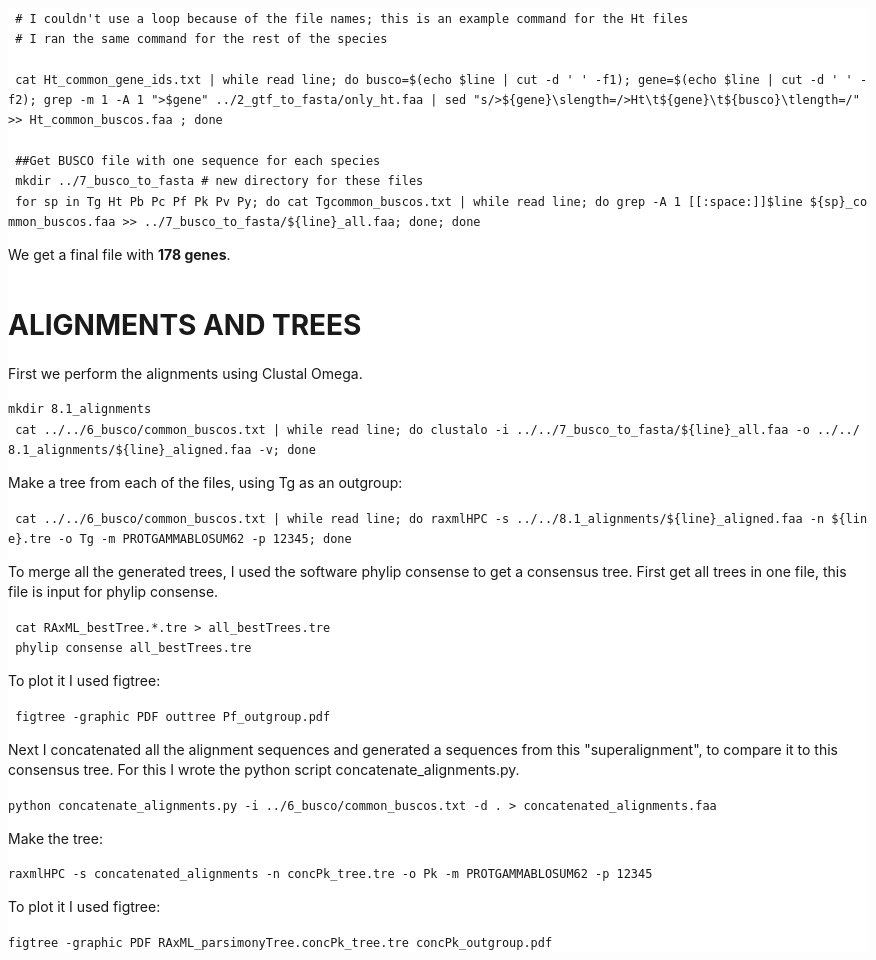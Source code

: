 ```
 # I couldn't use a loop because of the file names; this is an example command for the Ht files
 # I ran the same command for the rest of the species

 cat Ht_common_gene_ids.txt | while read line; do busco=$(echo $line | cut -d ' ' -f1); gene=$(echo $line | cut -d ' ' -f2); grep -m 1 -A 1 ">$gene" ../2_gtf_to_fasta/only_ht.faa | sed "s/>${gene}\slength=/>Ht\t${gene}\t${busco}\tlength=/" >> Ht_common_buscos.faa ; done

 ##Get BUSCO file with one sequence for each species
 mkdir ../7_busco_to_fasta # new directory for these files
 for sp in Tg Ht Pb Pc Pf Pk Pv Py; do cat Tgcommon_buscos.txt | while read line; do grep -A 1 [[:space:]]$line ${sp}_common_buscos.faa >> ../7_busco_to_fasta/${line}_all.faa; done; done
```  
We get a final file with **178 genes**.


 # ALIGNMENTS AND TREES

First we perform the alignments using Clustal Omega.
```
mkdir 8.1_alignments
 cat ../../6_busco/common_buscos.txt | while read line; do clustalo -i ../../7_busco_to_fasta/${line}_all.faa -o ../../8.1_alignments/${line}_aligned.faa -v; done
```
Make a tree from each of the files, using Tg as an outgroup:
```
 cat ../../6_busco/common_buscos.txt | while read line; do raxmlHPC -s ../../8.1_alignments/${line}_aligned.faa -n ${line}.tre -o Tg -m PROTGAMMABLOSUM62 -p 12345; done
```

To merge all the generated trees, I used the software phylip consense to get a consensus tree.
First get all trees in one file, this file is input for phylip consense.
```
 cat RAxML_bestTree.*.tre > all_bestTrees.tre
 phylip consense all_bestTrees.tre
```

To plot it I used figtree:
```
 figtree -graphic PDF outtree Pf_outgroup.pdf
```
Next I concatenated all the alignment sequences and generated a sequences from this "superalignment",
to compare it to this consensus tree.
For this I wrote the python script concatenate_alignments.py.
```
python concatenate_alignments.py -i ../6_busco/common_buscos.txt -d . > concatenated_alignments.faa
```

Make the tree:
```
raxmlHPC -s concatenated_alignments -n concPk_tree.tre -o Pk -m PROTGAMMABLOSUM62 -p 12345
```
To plot it I used figtree:
```
figtree -graphic PDF RAxML_parsimonyTree.concPk_tree.tre concPk_outgroup.pdf
```
